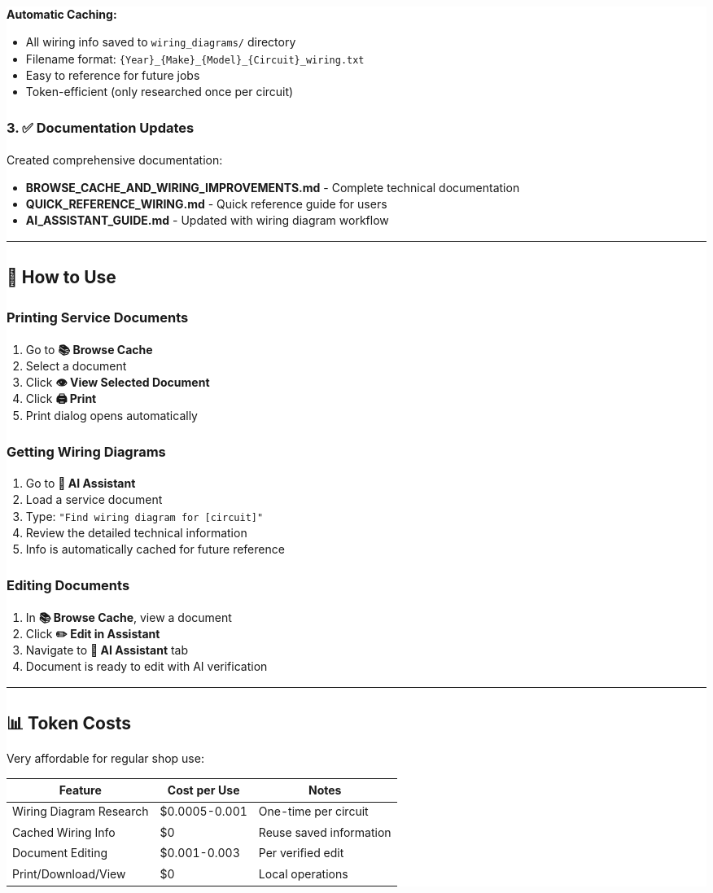 **Automatic Caching:**
- All wiring info saved to `wiring_diagrams/` directory
- Filename format: `{Year}_{Make}_{Model}_{Circuit}_wiring.txt`
- Easy to reference for future jobs
- Token-efficient (only researched once per circuit)

### 3. ✅ Documentation Updates

Created comprehensive documentation:
- **BROWSE_CACHE_AND_WIRING_IMPROVEMENTS.md** - Complete technical documentation
- **QUICK_REFERENCE_WIRING.md** - Quick reference guide for users
- **AI_ASSISTANT_GUIDE.md** - Updated with wiring diagram workflow

---

## 🚀 How to Use

### Printing Service Documents

1. Go to **📚 Browse Cache**
2. Select a document
3. Click **👁️ View Selected Document**
4. Click **🖨️ Print**
5. Print dialog opens automatically

### Getting Wiring Diagrams

1. Go to **💬 AI Assistant**
2. Load a service document
3. Type: `"Find wiring diagram for [circuit]"`
4. Review the detailed technical information
5. Info is automatically cached for future reference

### Editing Documents

1. In **📚 Browse Cache**, view a document
2. Click **✏️ Edit in Assistant**
3. Navigate to **💬 AI Assistant** tab
4. Document is ready to edit with AI verification

---

## 📊 Token Costs

Very affordable for regular shop use:

| Feature | Cost per Use | Notes |
|---------|-------------|-------|
| Wiring Diagram Research | $0.0005-0.001 | One-time per circuit |
| Cached Wiring Info | $0 | Reuse saved information |
| Document Editing | $0.001-0.003 | Per verified edit |
| Print/Download/View | $0 | Local operations |
